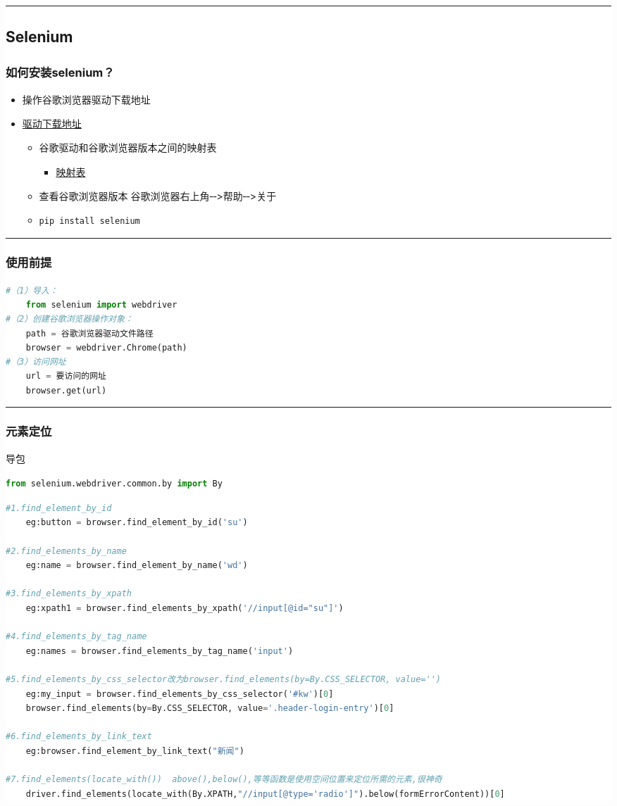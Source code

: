 ---------

## Selenium

### 如何安装selenium？ 

- 操作谷歌浏览器驱动下载地址 

- [驱动下载地址](http://chromedriver.storage.googleapis.com/index.html )

  - 谷歌驱动和谷歌浏览器版本之间的映射表

    - [映射表](http://blog.csdn.net/huilan_same/article/details/51896672 )

  - 查看谷歌浏览器版本 谷歌浏览器右上角‐‐>帮助‐‐>关于 

  - `pip install selenium`

-------

### 使用前提

```py
#（1）导入：
	from selenium import webdriver
#（2）创建谷歌浏览器操作对象：
	path = 谷歌浏览器驱动文件路径
	browser = webdriver.Chrome(path)
#（3）访问网址
	url = 要访问的网址
	browser.get(url)
```

------

### 元素定位

导包

```py
from selenium.webdriver.common.by import By
```

```py
#1.find_element_by_id
	eg:button = browser.find_element_by_id('su')
    
#2.find_elements_by_name
	eg:name = browser.find_element_by_name('wd')
    
#3.find_elements_by_xpath
	eg:xpath1 = browser.find_elements_by_xpath('//input[@id="su"]')
    
#4.find_elements_by_tag_name
	eg:names = browser.find_elements_by_tag_name('input')
    
#5.find_elements_by_css_selector改为browser.find_elements(by=By.CSS_SELECTOR, value='')
	eg:my_input = browser.find_elements_by_css_selector('#kw')[0]
    browser.find_elements(by=By.CSS_SELECTOR, value='.header-login-entry')[0]
    
#6.find_elements_by_link_text
	eg:browser.find_element_by_link_text("新闻")
    
#7.find_elements(locate_with())  above(),below(),等等函数是使用空间位置来定位所需的元素,很神奇
	driver.find_elements(locate_with(By.XPATH,"//input[@type='radio']").below(formErrorContent))[0]
```
